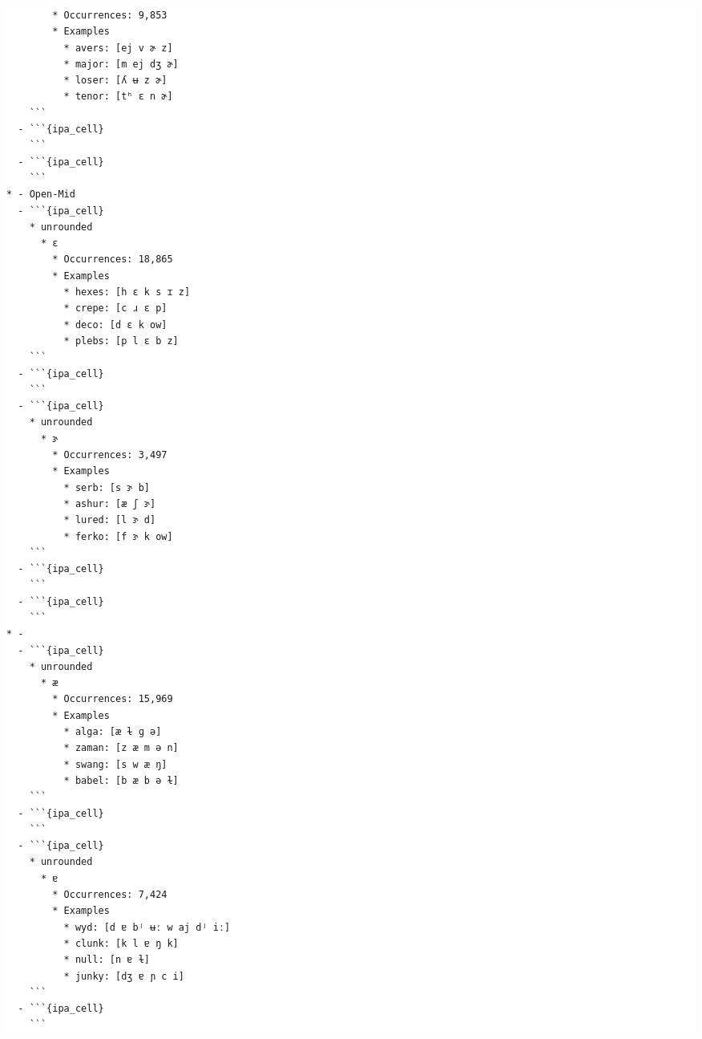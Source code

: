 ``````{list-table}
        * Occurrences: 9,853
        * Examples
          * avers: [ej v ɚ z]
          * major: [m ej dʒ ɚ]
          * loser: [ʎ ʉ z ɚ]
          * tenor: [tʰ ɛ n ɚ]
    ```
  - ```{ipa_cell}
    ```
  - ```{ipa_cell}
    ```
* - Open-Mid
  - ```{ipa_cell}
    * unrounded
      * ɛ
        * Occurrences: 18,865
        * Examples
          * hexes: [h ɛ k s ɪ z]
          * crepe: [c ɹ ɛ p]
          * deco: [d ɛ k ow]
          * plebs: [p l ɛ b z]
    ```
  - ```{ipa_cell}
    ```
  - ```{ipa_cell}
    * unrounded
      * ɝ
        * Occurrences: 3,497
        * Examples
          * serb: [s ɝ b]
          * ashur: [æ ʃ ɝ]
          * lured: [l ɝ d]
          * ferko: [f ɝ k ow]
    ```
  - ```{ipa_cell}
    ```
  - ```{ipa_cell}
    ```
* -
  - ```{ipa_cell}
    * unrounded
      * æ
        * Occurrences: 15,969
        * Examples
          * alga: [æ ɫ ɡ ə]
          * zaman: [z æ m ə n]
          * swang: [s w æ ŋ]
          * babel: [b æ b ə ɫ]
    ```
  - ```{ipa_cell}
    ```
  - ```{ipa_cell}
    * unrounded
      * ɐ
        * Occurrences: 7,424
        * Examples
          * wyd: [d ɐ bʲ ʉː w aj dʲ iː]
          * clunk: [k l ɐ ŋ k]
          * null: [n ɐ ɫ]
          * junky: [dʒ ɐ ɲ c i]
    ```
  - ```{ipa_cell}
    ```
``````